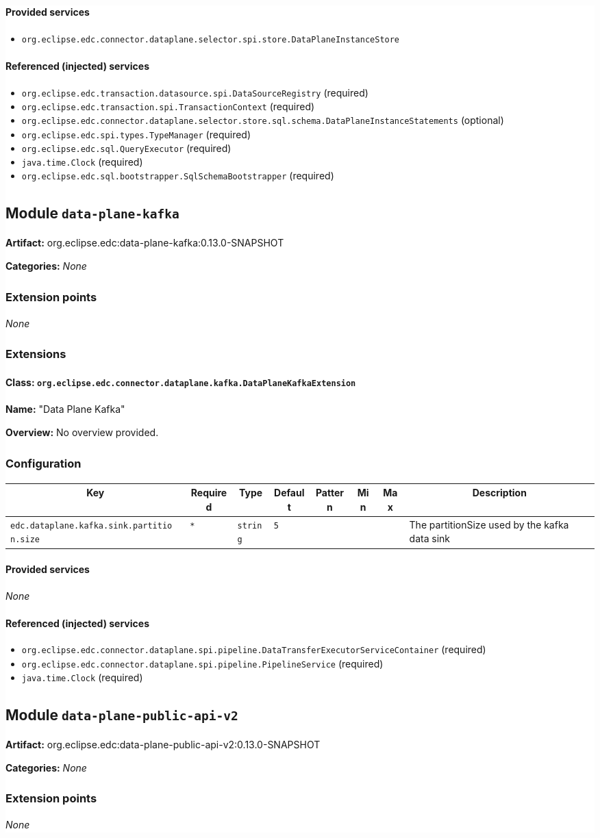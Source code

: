 #### Provided services
- `org.eclipse.edc.connector.dataplane.selector.spi.store.DataPlaneInstanceStore`

#### Referenced (injected) services
- `org.eclipse.edc.transaction.datasource.spi.DataSourceRegistry` (required)
- `org.eclipse.edc.transaction.spi.TransactionContext` (required)
- `org.eclipse.edc.connector.dataplane.selector.store.sql.schema.DataPlaneInstanceStatements` (optional)
- `org.eclipse.edc.spi.types.TypeManager` (required)
- `org.eclipse.edc.sql.QueryExecutor` (required)
- `java.time.Clock` (required)
- `org.eclipse.edc.sql.bootstrapper.SqlSchemaBootstrapper` (required)

Module `data-plane-kafka`
-------------------------
**Artifact:** org.eclipse.edc:data-plane-kafka:0.13.0-SNAPSHOT

**Categories:** _None_

### Extension points
_None_

### Extensions
#### Class: `org.eclipse.edc.connector.dataplane.kafka.DataPlaneKafkaExtension`
**Name:** "Data Plane Kafka"

**Overview:** No overview provided.


### Configuration

| Key                                       | Required | Type     | Default | Pattern | Min | Max | Description                                   |
| ----------------------------------------- | -------- | -------- | ------- | ------- | --- | --- | --------------------------------------------- |
| `edc.dataplane.kafka.sink.partition.size` | `*`      | `string` | `5`     |         |     |     | The partitionSize used by the kafka data sink |

#### Provided services
_None_

#### Referenced (injected) services
- `org.eclipse.edc.connector.dataplane.spi.pipeline.DataTransferExecutorServiceContainer` (required)
- `org.eclipse.edc.connector.dataplane.spi.pipeline.PipelineService` (required)
- `java.time.Clock` (required)

Module `data-plane-public-api-v2`
---------------------------------
**Artifact:** org.eclipse.edc:data-plane-public-api-v2:0.13.0-SNAPSHOT

**Categories:** _None_

### Extension points
_None_
